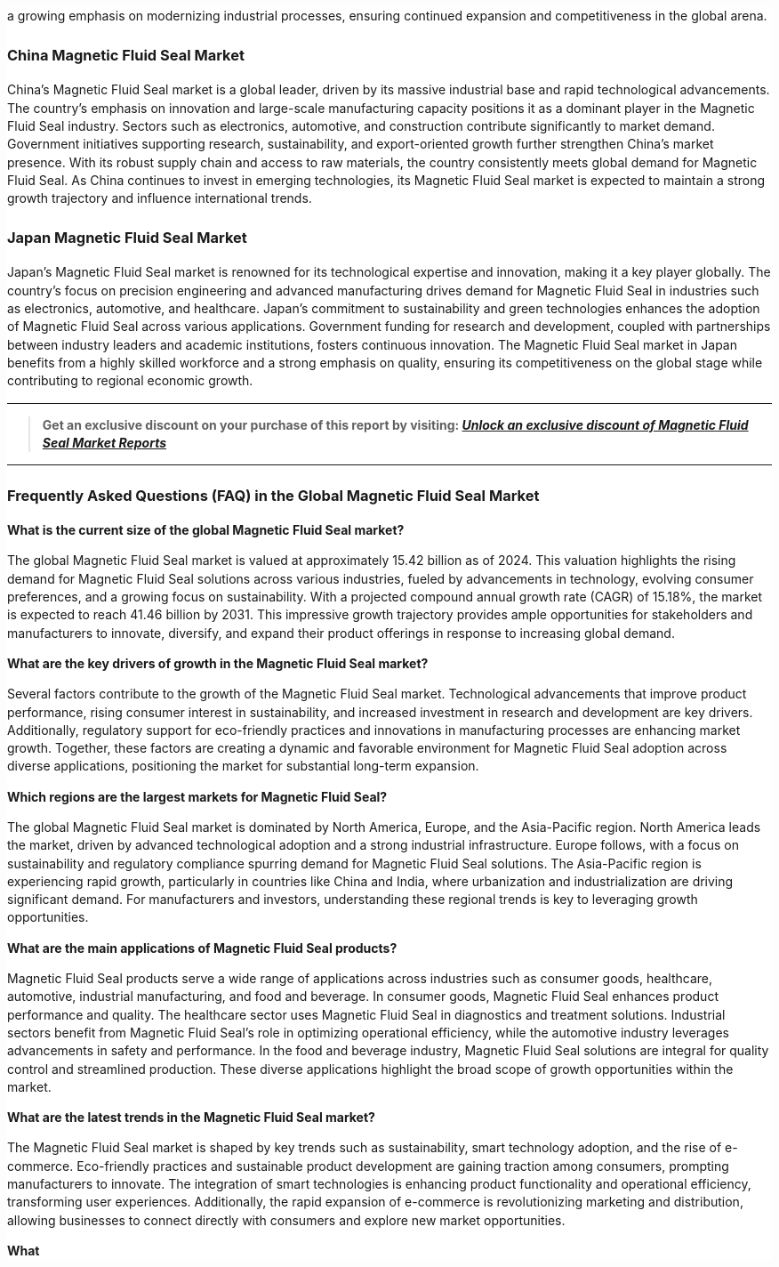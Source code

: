 a growing emphasis on modernizing industrial processes, ensuring continued expansion and competitiveness in the global arena.</p><h3>China Magnetic Fluid Seal Market</h3><p>China&rsquo;s Magnetic Fluid Seal market is a global leader, driven by its massive industrial base and rapid technological advancements. The country&rsquo;s emphasis on innovation and large-scale manufacturing capacity positions it as a dominant player in the Magnetic Fluid Seal industry. Sectors such as electronics, automotive, and construction contribute significantly to market demand. Government initiatives supporting research, sustainability, and export-oriented growth further strengthen China&rsquo;s market presence. With its robust supply chain and access to raw materials, the country consistently meets global demand for Magnetic Fluid Seal. As China continues to invest in emerging technologies, its Magnetic Fluid Seal market is expected to maintain a strong growth trajectory and influence international trends.</p><h3>Japan Magnetic Fluid Seal Market</h3><p>Japan&rsquo;s Magnetic Fluid Seal market is renowned for its technological expertise and innovation, making it a key player globally. The country&rsquo;s focus on precision engineering and advanced manufacturing drives demand for Magnetic Fluid Seal in industries such as electronics, automotive, and healthcare. Japan&rsquo;s commitment to sustainability and green technologies enhances the adoption of Magnetic Fluid Seal across various applications. Government funding for research and development, coupled with partnerships between industry leaders and academic institutions, fosters continuous innovation. The Magnetic Fluid Seal market in Japan benefits from a highly skilled workforce and a strong emphasis on quality, ensuring its competitiveness on the global stage while contributing to regional economic growth.</p><hr /><blockquote><p><strong>Get an exclusive discount on your purchase of this report by visiting: <em><a href="://marketresearchpulse.com/ask-for-discount/26144?utm_source=Github&amp;utm_medium=0116">Unlock an exclusive discount of Magnetic Fluid Seal Market Reports</a></em>&nbsp;</strong></p></blockquote><hr /><h3>Frequently Asked Questions (FAQ) in the Global Magnetic Fluid Seal Market</h3><p><strong>What is the current size of the global Magnetic Fluid Seal market?</strong></p><p>The global Magnetic Fluid Seal market is valued at approximately 15.42 billion as of 2024. This valuation highlights the rising demand for Magnetic Fluid Seal solutions across various industries, fueled by advancements in technology, evolving consumer preferences, and a growing focus on sustainability. With a projected compound annual growth rate (CAGR) of 15.18%, the market is expected to reach 41.46 billion by 2031. This impressive growth trajectory provides ample opportunities for stakeholders and manufacturers to innovate, diversify, and expand their product offerings in response to increasing global demand.</p><p><strong>What are the key drivers of growth in the Magnetic Fluid Seal market?</strong></p><p>Several factors contribute to the growth of the Magnetic Fluid Seal market. Technological advancements that improve product performance, rising consumer interest in sustainability, and increased investment in research and development are key drivers. Additionally, regulatory support for eco-friendly practices and innovations in manufacturing processes are enhancing market growth. Together, these factors are creating a dynamic and favorable environment for Magnetic Fluid Seal adoption across diverse applications, positioning the market for substantial long-term expansion.</p><p><strong>Which regions are the largest markets for Magnetic Fluid Seal?</strong></p><p>The global Magnetic Fluid Seal market is dominated by North America, Europe, and the Asia-Pacific region. North America leads the market, driven by advanced technological adoption and a strong industrial infrastructure. Europe follows, with a focus on sustainability and regulatory compliance spurring demand for Magnetic Fluid Seal solutions. The Asia-Pacific region is experiencing rapid growth, particularly in countries like China and India, where urbanization and industrialization are driving significant demand. For manufacturers and investors, understanding these regional trends is key to leveraging growth opportunities.</p><p><strong>What are the main applications of Magnetic Fluid Seal products?</strong></p><p>Magnetic Fluid Seal products serve a wide range of applications across industries such as consumer goods, healthcare, automotive, industrial manufacturing, and food and beverage. In consumer goods, Magnetic Fluid Seal enhances product performance and quality. The healthcare sector uses Magnetic Fluid Seal in diagnostics and treatment solutions. Industrial sectors benefit from Magnetic Fluid Seal&rsquo;s role in optimizing operational efficiency, while the automotive industry leverages advancements in safety and performance. In the food and beverage industry, Magnetic Fluid Seal solutions are integral for quality control and streamlined production. These diverse applications highlight the broad scope of growth opportunities within the market.</p><p><strong>What are the latest trends in the Magnetic Fluid Seal market?</strong></p><p>The Magnetic Fluid Seal market is shaped by key trends such as sustainability, smart technology adoption, and the rise of e-commerce. Eco-friendly practices and sustainable product development are gaining traction among consumers, prompting manufacturers to innovate. The integration of smart technologies is enhancing product functionality and operational efficiency, transforming user experiences. Additionally, the rapid expansion of e-commerce is revolutionizing marketing and distribution, allowing businesses to connect directly with consumers and explore new market opportunities.</p><p><strong>What